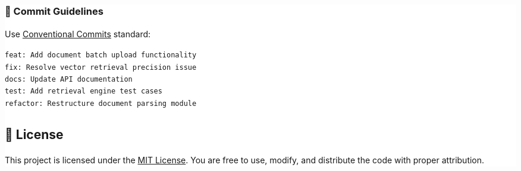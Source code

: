 ### 📝 Commit Guidelines

Use [Conventional Commits](https://www.conventionalcommits.org/) standard:

```
feat: Add document batch upload functionality
fix: Resolve vector retrieval precision issue
docs: Update API documentation
test: Add retrieval engine test cases
refactor: Restructure document parsing module
```

## 📄 License

This project is licensed under the [MIT License](./LICENSE).
You are free to use, modify, and distribute the code with proper attribution.